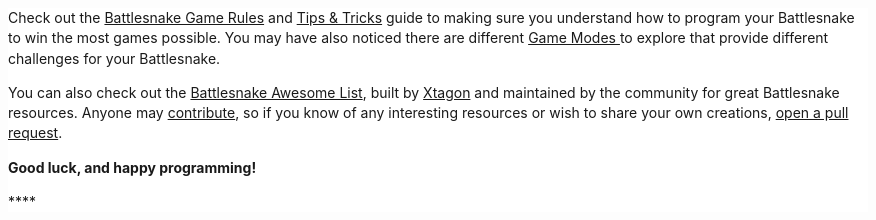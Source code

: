 Check out the [Battlesnake Game Rules](guides/game-rules.md) and [Tips & Tricks](guides/tips) guide to making sure you understand how to program your Battlesnake to win the most games possible. You may have also noticed there are different [Game Modes ](wip/references/game-modes.md)to explore that provide different challenges for your Battlesnake.










You can also check out the [Battlesnake Awesome List](https://github.com/xtagon/awesome-battlesnake), built by [Xtagon](https://play.battlesnake.com/u/xtagon/) and maintained by the community for great Battlesnake resources. Anyone may [contribute](https://github.com/xtagon/awesome-battlesnake/blob/master/CONTRIBUTING.md), so if you know of any interesting resources or wish to share your own creations, [open a pull request](https://github.com/xtagon/awesome-battlesnake/pulls).

**Good luck, and happy programming!**

\*\*\*\*
